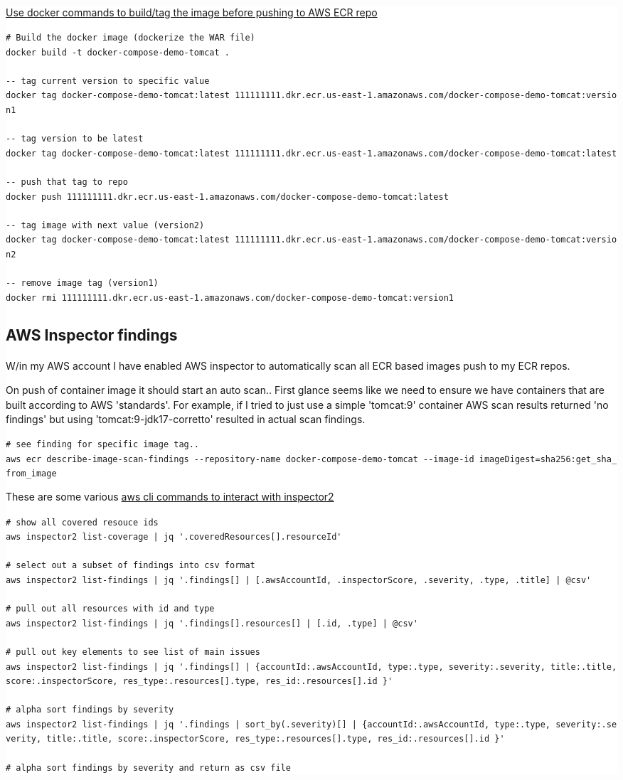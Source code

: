 [Use docker commands to build/tag the image before pushing to AWS ECR repo](https://docs.docker.com/engine/reference/commandline/cli/)

```
# Build the docker image (dockerize the WAR file) 
docker build -t docker-compose-demo-tomcat .

-- tag current version to specific value
docker tag docker-compose-demo-tomcat:latest 111111111.dkr.ecr.us-east-1.amazonaws.com/docker-compose-demo-tomcat:version1

-- tag version to be latest
docker tag docker-compose-demo-tomcat:latest 111111111.dkr.ecr.us-east-1.amazonaws.com/docker-compose-demo-tomcat:latest

-- push that tag to repo
docker push 111111111.dkr.ecr.us-east-1.amazonaws.com/docker-compose-demo-tomcat:latest

-- tag image with next value (version2)
docker tag docker-compose-demo-tomcat:latest 111111111.dkr.ecr.us-east-1.amazonaws.com/docker-compose-demo-tomcat:version2

-- remove image tag (version1)
docker rmi 111111111.dkr.ecr.us-east-1.amazonaws.com/docker-compose-demo-tomcat:version1

```

## AWS Inspector findings
W/in my AWS account I have enabled AWS inspector to automatically scan all ECR based images push to my ECR repos.

On push of container image it should start an auto scan.. First glance seems like we need to ensure we have containers that are built according to AWS 'standards'.
For example, if I tried to just use a simple 'tomcat:9' container AWS scan results returned 'no findings' but using 'tomcat:9-jdk17-corretto' resulted in actual scan findings.

```
# see finding for specific image tag..
aws ecr describe-image-scan-findings --repository-name docker-compose-demo-tomcat --image-id imageDigest=sha256:get_sha_from_image
```

These are some various [aws cli commands to interact with inspector2](https://awscli.amazonaws.com/v2/documentation/api/latest/reference/inspector2/index.html)

```
# show all covered resouce ids
aws inspector2 list-coverage | jq '.coveredResources[].resourceId'

# select out a subset of findings into csv format
aws inspector2 list-findings | jq '.findings[] | [.awsAccountId, .inspectorScore, .severity, .type, .title] | @csv'

# pull out all resources with id and type
aws inspector2 list-findings | jq '.findings[].resources[] | [.id, .type] | @csv'

# pull out key elements to see list of main issues
aws inspector2 list-findings | jq '.findings[] | {accountId:.awsAccountId, type:.type, severity:.severity, title:.title, score:.inspectorScore, res_type:.resources[].type, res_id:.resources[].id }'

# alpha sort findings by severity
aws inspector2 list-findings | jq '.findings | sort_by(.severity)[] | {accountId:.awsAccountId, type:.type, severity:.severity, title:.title, score:.inspectorScore, res_type:.resources[].type, res_id:.resources[].id }'

# alpha sort findings by severity and return as csv file
```